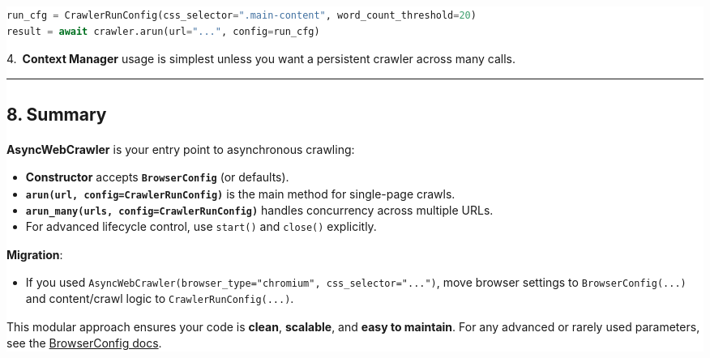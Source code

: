    ```python
   run_cfg = CrawlerRunConfig(css_selector=".main-content", word_count_threshold=20)
   result = await crawler.arun(url="...", config=run_cfg)
   ```

4. **Context Manager** usage is simplest unless you want a persistent crawler across many calls.

---

## 8. Summary

**AsyncWebCrawler** is your entry point to asynchronous crawling:

- **Constructor** accepts **`BrowserConfig`** (or defaults).  
- **`arun(url, config=CrawlerRunConfig)`** is the main method for single-page crawls.  
- **`arun_many(urls, config=CrawlerRunConfig)`** handles concurrency across multiple URLs.  
- For advanced lifecycle control, use `start()` and `close()` explicitly.  

**Migration**:  
- If you used `AsyncWebCrawler(browser_type="chromium", css_selector="...")`, move browser settings to `BrowserConfig(...)` and content/crawl logic to `CrawlerRunConfig(...)`.

This modular approach ensures your code is **clean**, **scalable**, and **easy to maintain**. For any advanced or rarely used parameters, see the [BrowserConfig docs](../api/parameters.md).